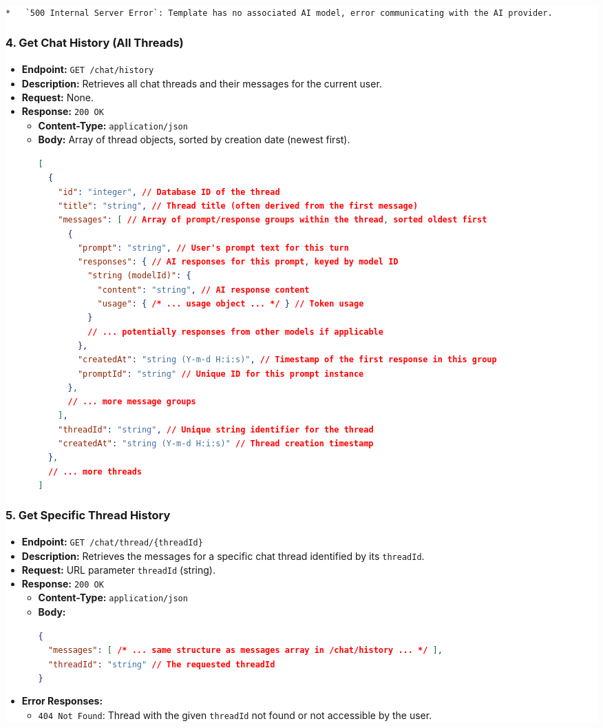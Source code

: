     *   `500 Internal Server Error`: Template has no associated AI model, error communicating with the AI provider.

### 4. Get Chat History (All Threads)

*   **Endpoint:** `GET /chat/history`
*   **Description:** Retrieves all chat threads and their messages for the current user.
*   **Request:** None.
*   **Response:** `200 OK`
    *   **Content-Type:** `application/json`
    *   **Body:** Array of thread objects, sorted by creation date (newest first).
        ```json
        [
          {
            "id": "integer", // Database ID of the thread
            "title": "string", // Thread title (often derived from the first message)
            "messages": [ // Array of prompt/response groups within the thread, sorted oldest first
              {
                "prompt": "string", // User's prompt text for this turn
                "responses": { // AI responses for this prompt, keyed by model ID
                  "string (modelId)": {
                    "content": "string", // AI response content
                    "usage": { /* ... usage object ... */ } // Token usage
                  }
                  // ... potentially responses from other models if applicable
                },
                "createdAt": "string (Y-m-d H:i:s)", // Timestamp of the first response in this group
                "promptId": "string" // Unique ID for this prompt instance
              },
              // ... more message groups
            ],
            "threadId": "string", // Unique string identifier for the thread
            "createdAt": "string (Y-m-d H:i:s)" // Thread creation timestamp
          },
          // ... more threads
        ]
        ```

### 5. Get Specific Thread History

*   **Endpoint:** `GET /chat/thread/{threadId}`
*   **Description:** Retrieves the messages for a specific chat thread identified by its `threadId`.
*   **Request:** URL parameter `threadId` (string).
*   **Response:** `200 OK`
    *   **Content-Type:** `application/json`
    *   **Body:**
        ```json
        {
          "messages": [ /* ... same structure as messages array in /chat/history ... */ ],
          "threadId": "string" // The requested threadId
        }
        ```
*   **Error Responses:**
    *   `404 Not Found`: Thread with the given `threadId` not found or not accessible by the user.

